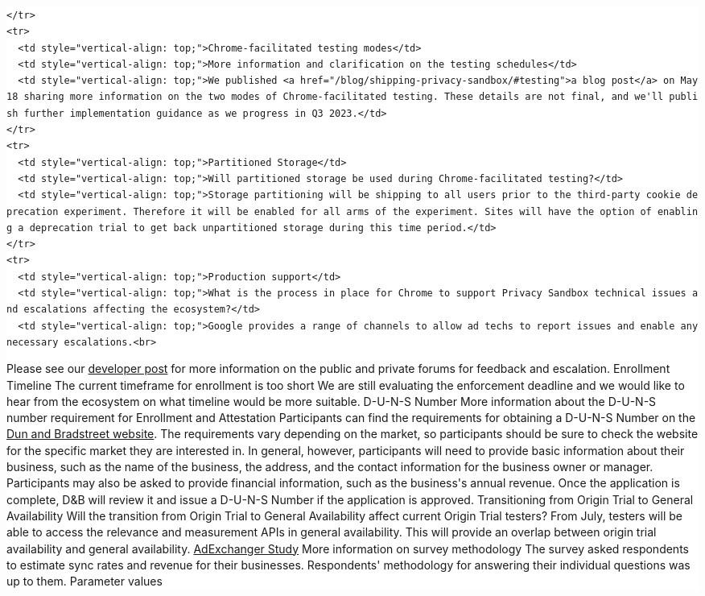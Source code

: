    </tr>
    <tr>
      <td style="vertical-align: top;">Chrome-facilitated testing modes</td>
      <td style="vertical-align: top;">More information and clarification on the testing schedules</td>
      <td style="vertical-align: top;">We published <a href="/blog/shipping-privacy-sandbox/#testing">a blog post</a> on May 18 sharing more information on the two modes of Chrome-facilitated testing. These details are not final, and we'll publish further implementation guidance as we progress in Q3 2023.</td>
    </tr>
    <tr>
      <td style="vertical-align: top;">Partitioned Storage</td>
      <td style="vertical-align: top;">Will partitioned storage be used during Chrome-facilitated testing?</td>
      <td style="vertical-align: top;">Storage partitioning will be shipping to all users prior to the third-party cookie deprecation experiment. Therefore it will be enabled for all arms of the experiment. Sites will have the option of enabling a deprecation trial to get back unpartitioned storage during this time period.</td>
    </tr>
    <tr>
      <td style="vertical-align: top;">Production support</td>
      <td style="vertical-align: top;">What is the process in place for Chrome to support Privacy Sandbox technical issues and escalations affecting the ecosystem?</td>
      <td style="vertical-align: top;">Google provides a range of channels to allow ad techs to report issues and enable any necessary escalations.<br>
Please see our <a href="/docs/privacy-sandbox/feedback/">developer post</a> for more information on the public and private forums for feedback and escalation.</td>
    </tr>
    <tr>
      <td style="vertical-align: top;">Enrollment Timeline</td>
      <td style="vertical-align: top;">The current timeframe for enrollment is too short</td>
      <td style="vertical-align: top;">We are still evaluating the enforcement deadline and we would like to hear from the ecosystem on what timeline would be more suitable.</td>
    </tr>
    <tr>
      <td style="vertical-align: top;">D-U-N-S Number</td>
      <td style="vertical-align: top;">More information about the D-U-N-S number requirement for Enrollment and Attestation</td>
      <td style="vertical-align: top;">Participants can find the requirements for obtaining a D-U-N-S Number on the <a href="https://www.dnb.com/duns/get-a-duns.html">Dun and Bradstreet website</a>. The requirements vary depending on the market, so participants should be sure to check the website for the specific market they are interested in. In general, however, participants will need to provide basic information about their business, such as the name of the business, the address, and the contact information for the business owner or manager. Participants may also be asked to provide financial information, such as the business's annual revenue. Once the application is complete, D&B will review it and issue a D-U-N-S Number if the application is approved.</td>
    </tr>
    <tr>
      <td style="vertical-align: top;">Transitioning from Origin Trial to General Availability</td>
      <td style="vertical-align: top;">Will the transition from Origin Trial to General Availability affect current Origin Trial testers?</td>
      <td style="vertical-align: top;">From July, testers will be able to access the relevance and measurement APIs in general availability. This will provide an overlap between origin trial availability and general availability. </td>
    </tr>
    <tr>
      <td style="vertical-align: top;"><a href="https://privacysandbox.com/news/adexchanger-study-cookies-low-match-rates/">AdExchanger Study</a></td>
      <td style="vertical-align: top;">More information on survey methodology</td>
      <td style="vertical-align: top;">The survey asked respondents to estimate sync rates and revenue for their businesses. Respondents' methodology for answering their individual questions was up to them.</td>
    </tr>
    <tr>
      <td style="vertical-align: top;">Parameter values</td>